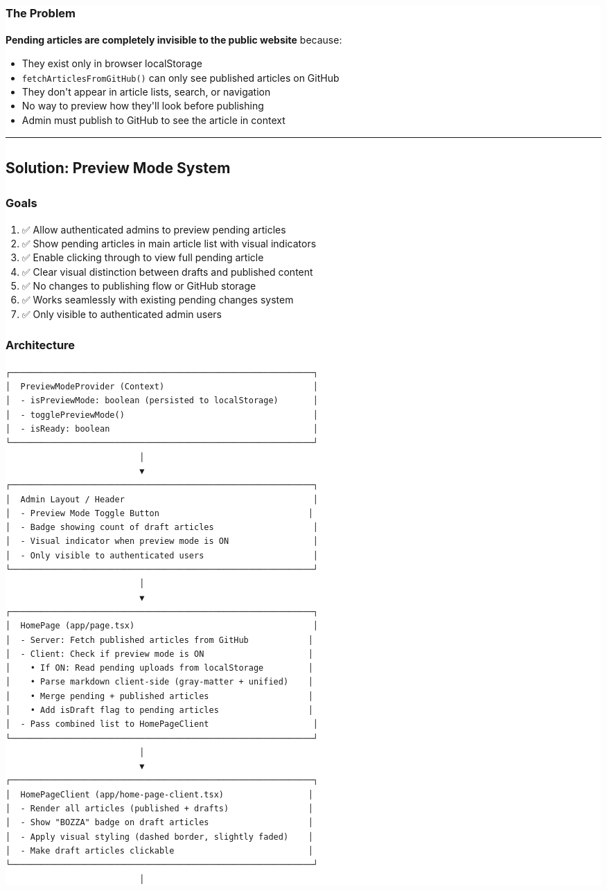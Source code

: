 ### The Problem

**Pending articles are completely invisible to the public website** because:
- They exist only in browser localStorage
- `fetchArticlesFromGitHub()` can only see published articles on GitHub
- They don't appear in article lists, search, or navigation
- No way to preview how they'll look before publishing
- Admin must publish to GitHub to see the article in context

---

## Solution: Preview Mode System

### Goals

1. ✅ Allow authenticated admins to preview pending articles
2. ✅ Show pending articles in main article list with visual indicators
3. ✅ Enable clicking through to view full pending article
4. ✅ Clear visual distinction between drafts and published content
5. ✅ No changes to publishing flow or GitHub storage
6. ✅ Works seamlessly with existing pending changes system
7. ✅ Only visible to authenticated admin users

### Architecture

```
┌─────────────────────────────────────────────────────────────┐
│  PreviewModeProvider (Context)                              │
│  - isPreviewMode: boolean (persisted to localStorage)       │
│  - togglePreviewMode()                                      │
│  - isReady: boolean                                         │
└─────────────────────────────────────────────────────────────┘
                           │
                           ▼
┌─────────────────────────────────────────────────────────────┐
│  Admin Layout / Header                                      │
│  - Preview Mode Toggle Button                              │
│  - Badge showing count of draft articles                    │
│  - Visual indicator when preview mode is ON                 │
│  - Only visible to authenticated users                      │
└─────────────────────────────────────────────────────────────┘
                           │
                           ▼
┌─────────────────────────────────────────────────────────────┐
│  HomePage (app/page.tsx)                                    │
│  - Server: Fetch published articles from GitHub            │
│  - Client: Check if preview mode is ON                     │
│    • If ON: Read pending uploads from localStorage         │
│    • Parse markdown client-side (gray-matter + unified)    │
│    • Merge pending + published articles                    │
│    • Add isDraft flag to pending articles                  │
│  - Pass combined list to HomePageClient                     │
└─────────────────────────────────────────────────────────────┘
                           │
                           ▼
┌─────────────────────────────────────────────────────────────┐
│  HomePageClient (app/home-page-client.tsx)                 │
│  - Render all articles (published + drafts)                │
│  - Show "BOZZA" badge on draft articles                    │
│  - Apply visual styling (dashed border, slightly faded)    │
│  - Make draft articles clickable                           │
└─────────────────────────────────────────────────────────────┘
                           │
```